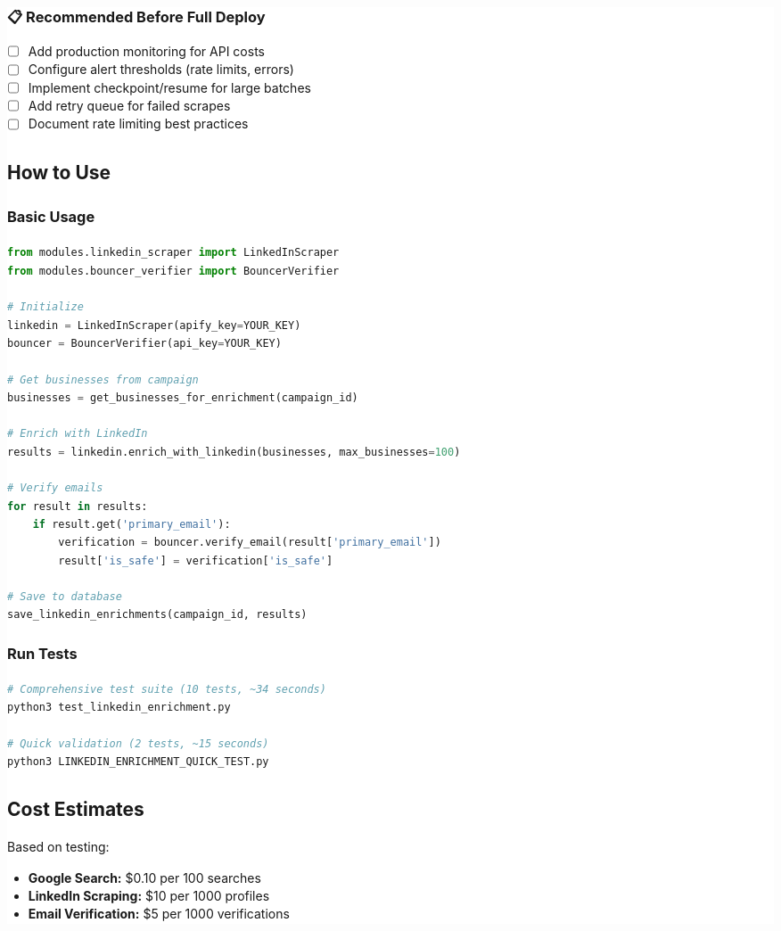 ### 📋 Recommended Before Full Deploy
- [ ] Add production monitoring for API costs
- [ ] Configure alert thresholds (rate limits, errors)
- [ ] Implement checkpoint/resume for large batches
- [ ] Add retry queue for failed scrapes
- [ ] Document rate limiting best practices

## How to Use

### Basic Usage

```python
from modules.linkedin_scraper import LinkedInScraper
from modules.bouncer_verifier import BouncerVerifier

# Initialize
linkedin = LinkedInScraper(apify_key=YOUR_KEY)
bouncer = BouncerVerifier(api_key=YOUR_KEY)

# Get businesses from campaign
businesses = get_businesses_for_enrichment(campaign_id)

# Enrich with LinkedIn
results = linkedin.enrich_with_linkedin(businesses, max_businesses=100)

# Verify emails
for result in results:
    if result.get('primary_email'):
        verification = bouncer.verify_email(result['primary_email'])
        result['is_safe'] = verification['is_safe']

# Save to database
save_linkedin_enrichments(campaign_id, results)
```

### Run Tests

```bash
# Comprehensive test suite (10 tests, ~34 seconds)
python3 test_linkedin_enrichment.py

# Quick validation (2 tests, ~15 seconds)
python3 LINKEDIN_ENRICHMENT_QUICK_TEST.py
```

## Cost Estimates

Based on testing:
- **Google Search:** $0.10 per 100 searches
- **LinkedIn Scraping:** $10 per 1000 profiles
- **Email Verification:** $5 per 1000 verifications
